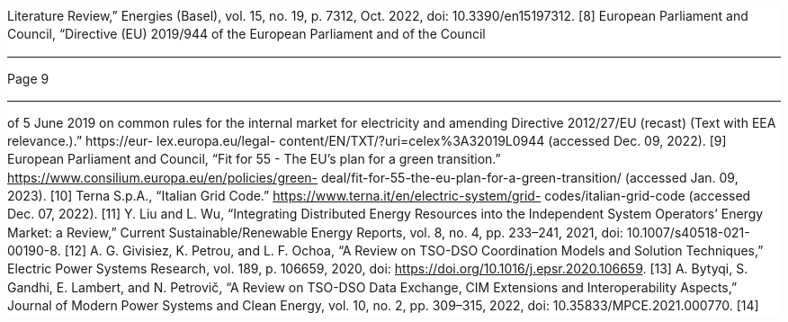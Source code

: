 Literature Review,” Energies (Basel), vol. 15, no. 19, p. 
7312, Oct. 2022, doi: 10.3390/en15197312. 
[8] 
European Parliament and Council, “Directive (EU) 
2019/944 of the European Parliament and of the Council 


---

Page 9

---

 
of 5 June 2019 on common rules for the internal market 
for electricity and amending Directive 2012/27/EU 
(recast) (Text with EEA relevance.).” https://eur-
lex.europa.eu/legal-
content/EN/TXT/?uri=celex%3A32019L0944 
(accessed Dec. 09, 2022). 
[9] 
European Parliament and Council, “Fit for 55 - The 
EU’s 
plan 
for 
a 
green 
transition.” 
https://www.consilium.europa.eu/en/policies/green-
deal/fit-for-55-the-eu-plan-for-a-green-transition/ 
(accessed Jan. 09, 2023). 
[10] 
Terna 
S.p.A., 
“Italian 
Grid 
Code.” 
https://www.terna.it/en/electric-system/grid-
codes/italian-grid-code (accessed Dec. 07, 2022). 
[11] 
Y. Liu and L. Wu, “Integrating Distributed Energy 
Resources into the Independent System Operators’ 
Energy 
Market: 
a 
Review,” 
Current 
Sustainable/Renewable Energy Reports, vol. 8, no. 4, 
pp. 233–241, 2021, doi: 10.1007/s40518-021-00190-8. 
[12] 
A. G. Givisiez, K. Petrou, and L. F. Ochoa, “A Review 
on TSO-DSO Coordination Models and Solution 
Techniques,” Electric Power Systems Research, vol. 
189, 
p. 
106659, 
2020, 
doi: 
https://doi.org/10.1016/j.epsr.2020.106659. 
[13] 
A. Bytyqi, S. Gandhi, E. Lambert, and N. Petrovič, “A 
Review on TSO-DSO Data Exchange, CIM Extensions 
and Interoperability Aspects,” Journal of Modern 
Power Systems and Clean Energy, vol. 10, no. 2, pp. 
309–315, 2022, doi: 10.35833/MPCE.2021.000770. 
[14] 